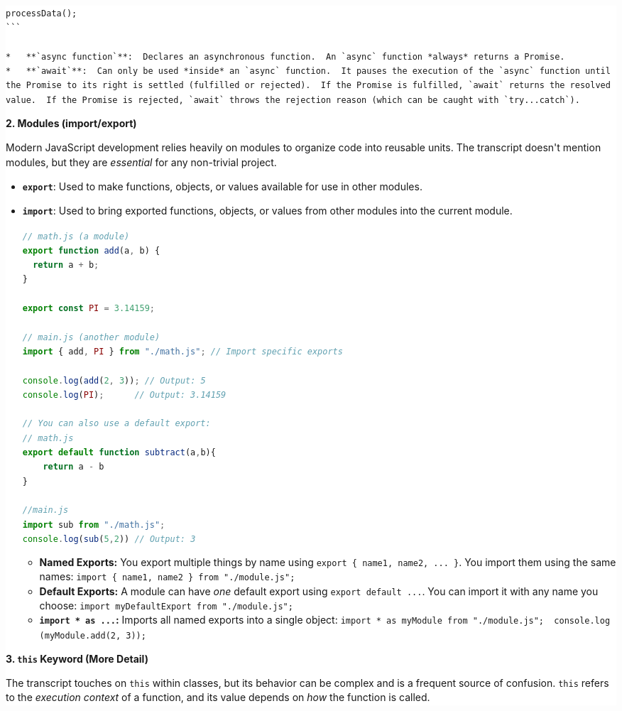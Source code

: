     processData();
    ```

    *   **`async function`**:  Declares an asynchronous function.  An `async` function *always* returns a Promise.
    *   **`await`**:  Can only be used *inside* an `async` function.  It pauses the execution of the `async` function until the Promise to its right is settled (fulfilled or rejected).  If the Promise is fulfilled, `await` returns the resolved value.  If the Promise is rejected, `await` throws the rejection reason (which can be caught with `try...catch`).

**2. Modules (import/export)**

Modern JavaScript development relies heavily on modules to organize code into reusable units.  The transcript doesn't mention modules, but they are *essential* for any non-trivial project.

*   **`export`**:  Used to make functions, objects, or values available for use in other modules.
*   **`import`**:  Used to bring exported functions, objects, or values from other modules into the current module.

    ```javascript
    // math.js (a module)
    export function add(a, b) {
      return a + b;
    }

    export const PI = 3.14159;

    // main.js (another module)
    import { add, PI } from "./math.js"; // Import specific exports

    console.log(add(2, 3)); // Output: 5
    console.log(PI);      // Output: 3.14159

    // You can also use a default export:
    // math.js
    export default function subtract(a,b){
        return a - b
    }

    //main.js
    import sub from "./math.js";
    console.log(sub(5,2)) // Output: 3

    ```

    *   **Named Exports:**  You export multiple things by name using `export { name1, name2, ... }`.  You import them using the same names: `import { name1, name2 } from "./module.js";`
    *   **Default Exports:**  A module can have *one* default export using `export default ...`.  You can import it with any name you choose: `import myDefaultExport from "./module.js";`
    *   **`import * as ...`:**  Imports all named exports into a single object: `import * as myModule from "./module.js";  console.log(myModule.add(2, 3));`

**3.  `this` Keyword (More Detail)**

The transcript touches on `this` within classes, but its behavior can be complex and is a frequent source of confusion.  `this` refers to the *execution context* of a function, and its value depends on *how* the function is called.
